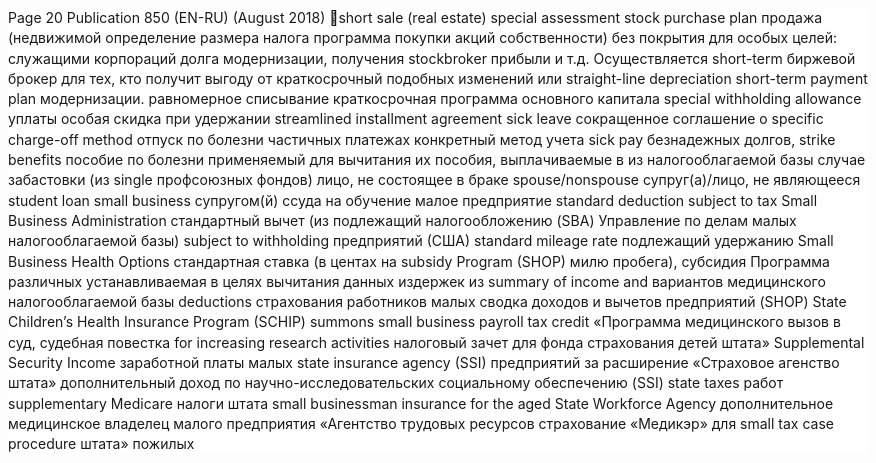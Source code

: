 
Page 20                                                              Publication 850 (EN-RU) (August 2018)
short sale (real estate)             special assessment                   stock purchase plan
   продажа (недвижимой                  определение размера налога           программа покупки акций
   собственности) без покрытия          для особых целей:                    служащими корпораций
   долга                                модернизации, получения
                                                                          stockbroker
                                        прибыли и т.д. Осуществляется
short-term                                                                   биржевой брокер
                                        для тех, кто получит выгоду от
   краткосрочный
                                        подобных изменений или            straight-line depreciation
short-term payment plan                 модернизации.                        равномерное списывание
   краткосрочная программа                                                   основного капитала
                                     special withholding allowance
   уплаты
                                        особая скидка при удержании       streamlined installment agreement
sick leave                                                                   сокращенное соглашение о
                                     specific charge-off method
   отпуск по болезни                                                         частичных платежах
                                        конкретный метод учета
sick pay                                безнадежных долгов,               strike benefits
   пособие по болезни                   применяемый для вычитания их          пособия, выплачиваемые в
                                        из налогооблагаемой базы              случае забастовки (из
single
                                                                              профсоюзных фондов)
   лицо, не состоящее в браке        spouse/nonspouse
                                        супруг(а)/лицо, не являющееся     student loan
small business
                                        супругом(й)                          ссуда на обучение
  малое предприятие
                                     standard deduction                   subject to tax
Small Business Administration
                                        стандартный вычет (из                подлежащий налогообложению
(SBA)
   Управление по делам малых            налогооблагаемой базы)            subject to withholding
   предприятий (США)                 standard mileage rate                   подлежащий удержанию
Small Business Health Options           стандартная ставка (в центах на   subsidy
Program (SHOP)                          милю пробега),                       субсидия
   Программа различных                  устанавливаемая в целях
                                        вычитания данных издержек из      summary of income and
   вариантов медицинского
                                        налогооблагаемой базы             deductions
   страхования работников малых                                             сводка доходов и вычетов
   предприятий (SHOP)                State Children’s Health Insurance
                                     Program (SCHIP)                      summons
small business payroll tax credit
                                        «Программа медицинского             вызов в суд, судебная повестка
for increasing research activities
    налоговый зачет для фонда           страхования детей штата»          Supplemental Security Income
    заработной платы малых           state insurance agency               (SSI)
    предприятий за расширение           «Страховое агенство штата»           дополнительный доход по
    научно-исследовательских                                                 социальному обеспечению (SSI)
                                     state taxes
    работ                                                                 supplementary Medicare
                                        налоги штата
small businessman                                                         insurance for the aged
                                     State Workforce Agency                  дополнительное медицинское
  владелец малого предприятия
                                        «Агентство трудовых ресурсов         страхование «Медикэр» для
small tax case procedure                штата»                               пожилых